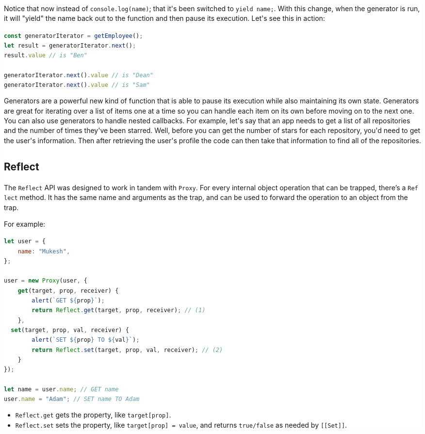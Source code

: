 Notice that now instead of `console.log(name)`; that it's been switched to `yield name;`. With this change, when the generator is run, it will "yield" the name back out to the function and then pause its execution. Let's see this in action:

```javascript
const generatorIterator = getEmployee();
let result = generatorIterator.next();
result.value // is "Ben"

generatorIterator.next().value // is "Dean"
generatorIterator.next().value // is "Sam"
```

Generators are a powerful new kind of function that is able to pause its execution while also maintaining its own state. Generators are great for iterating over a list of items one at a time so you can handle each item on its own before moving on to the next one. You can also use generators to handle nested callbacks. For example, let's say that an app needs to get a list of all repositories and the number of times they've been starred. Well, before you can get the number of stars for each repository, you'd need to get the user's information. Then after retrieving the user's profile the code can then take that information to find all of the repositories.

<h2>Reflect</h2>

The `Reflect` API was designed to work in tandem with `Proxy`. For every internal object operation that can be trapped, there’s a `Reflect` method. It has the same name and arguments as the trap, and can be used to forward the operation to an object from the trap.

For example:

```javascript
let user = {
    name: "Mukesh",
};

user = new Proxy(user, {
    get(target, prop, receiver) {
        alert(`GET ${prop}`);
        return Reflect.get(target, prop, receiver); // (1)
    },
  set(target, prop, val, receiver) {
        alert(`SET ${prop} TO ${val}`);
        return Reflect.set(target, prop, val, receiver); // (2)
    }
});

let name = user.name; // GET name
user.name = "Adam"; // SET name TO Adam
```

- `Reflect.get` gets the property, like `target[prop]`.
- `Reflect.set` sets the property, like `target[prop] = value`, and returns `true/false` as needed by `[[Set]]`.
